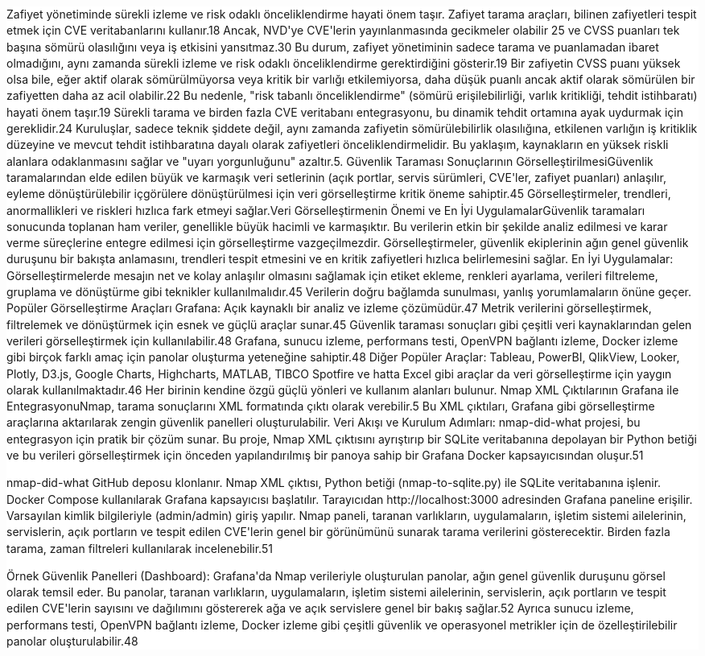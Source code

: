 Zafiyet yönetiminde sürekli izleme ve risk odaklı önceliklendirme hayati önem taşır. Zafiyet tarama araçları, bilinen zafiyetleri tespit etmek için CVE veritabanlarını kullanır.18 Ancak, NVD'ye CVE'lerin yayınlanmasında gecikmeler olabilir 25 ve CVSS puanları tek başına sömürü olasılığını veya iş etkisini yansıtmaz.30 Bu durum, zafiyet yönetiminin sadece tarama ve puanlamadan ibaret olmadığını, aynı zamanda sürekli izleme ve risk odaklı önceliklendirme gerektirdiğini gösterir.19 Bir zafiyetin CVSS puanı yüksek olsa bile, eğer aktif olarak sömürülmüyorsa veya kritik bir varlığı etkilemiyorsa, daha düşük puanlı ancak aktif olarak sömürülen bir zafiyetten daha az acil olabilir.22 Bu nedenle, "risk tabanlı önceliklendirme" (sömürü erişilebilirliği, varlık kritikliği, tehdit istihbaratı) hayati önem taşır.19 Sürekli tarama ve birden fazla CVE veritabanı entegrasyonu, bu dinamik tehdit ortamına ayak uydurmak için gereklidir.24 Kuruluşlar, sadece teknik şiddete değil, aynı zamanda zafiyetin sömürülebilirlik olasılığına, etkilenen varlığın iş kritiklik düzeyine ve mevcut tehdit istihbaratına dayalı olarak zafiyetleri önceliklendirmelidir. Bu yaklaşım, kaynakların en yüksek riskli alanlara odaklanmasını sağlar ve "uyarı yorgunluğunu" azaltır.5. Güvenlik Taraması Sonuçlarının GörselleştirilmesiGüvenlik taramalarından elde edilen büyük ve karmaşık veri setlerinin (açık portlar, servis sürümleri, CVE'ler, zafiyet puanları) anlaşılır, eyleme dönüştürülebilir içgörülere dönüştürülmesi için veri görselleştirme kritik öneme sahiptir.45 Görselleştirmeler, trendleri, anormallikleri ve riskleri hızlıca fark etmeyi sağlar.Veri Görselleştirmenin Önemi ve En İyi UygulamalarGüvenlik taramaları sonucunda toplanan ham veriler, genellikle büyük hacimli ve karmaşıktır. Bu verilerin etkin bir şekilde analiz edilmesi ve karar verme süreçlerine entegre edilmesi için görselleştirme vazgeçilmezdir. Görselleştirmeler, güvenlik ekiplerinin ağın genel güvenlik duruşunu bir bakışta anlamasını, trendleri tespit etmesini ve en kritik zafiyetleri hızlıca belirlemesini sağlar.
En İyi Uygulamalar: Görselleştirmelerde mesajın net ve kolay anlaşılır olmasını sağlamak için etiket ekleme, renkleri ayarlama, verileri filtreleme, gruplama ve dönüştürme gibi teknikler kullanılmalıdır.45 Verilerin doğru bağlamda sunulması, yanlış yorumlamaların önüne geçer.
Popüler Görselleştirme Araçları
Grafana: Açık kaynaklı bir analiz ve izleme çözümüdür.47 Metrik verilerini görselleştirmek, filtrelemek ve dönüştürmek için esnek ve güçlü araçlar sunar.45 Güvenlik taraması sonuçları gibi çeşitli veri kaynaklarından gelen verileri görselleştirmek için kullanılabilir.48 Grafana, sunucu izleme, performans testi, OpenVPN bağlantı izleme, Docker izleme gibi birçok farklı amaç için panolar oluşturma yeteneğine sahiptir.48
Diğer Popüler Araçlar: Tableau, PowerBI, QlikView, Looker, Plotly, D3.js, Google Charts, Highcharts, MATLAB, TIBCO Spotfire ve hatta Excel gibi araçlar da veri görselleştirme için yaygın olarak kullanılmaktadır.46 Her birinin kendine özgü güçlü yönleri ve kullanım alanları bulunur.
Nmap XML Çıktılarının Grafana ile EntegrasyonuNmap, tarama sonuçlarını XML formatında çıktı olarak verebilir.5 Bu XML çıktıları, Grafana gibi görselleştirme araçlarına aktarılarak zengin güvenlik panelleri oluşturulabilir.
Veri Akışı ve Kurulum Adımları: nmap-did-what projesi, bu entegrasyon için pratik bir çözüm sunar. Bu proje, Nmap XML çıktısını ayrıştırıp bir SQLite veritabanına depolayan bir Python betiği ve bu verileri görselleştirmek için önceden yapılandırılmış bir panoya sahip bir Grafana Docker kapsayıcısından oluşur.51

nmap-did-what GitHub deposu klonlanır.
Nmap XML çıktısı, Python betiği (nmap-to-sqlite.py) ile SQLite veritabanına işlenir.
Docker Compose kullanılarak Grafana kapsayıcısı başlatılır.
Tarayıcıdan http://localhost:3000 adresinden Grafana paneline erişilir.
Varsayılan kimlik bilgileriyle (admin/admin) giriş yapılır. Nmap paneli, taranan varlıkların, uygulamaların, işletim sistemi ailelerinin, servislerin, açık portların ve tespit edilen CVE'lerin genel bir görünümünü sunarak tarama verilerini gösterecektir. Birden fazla tarama, zaman filtreleri kullanılarak incelenebilir.51


Örnek Güvenlik Panelleri (Dashboard): Grafana'da Nmap verileriyle oluşturulan panolar, ağın genel güvenlik duruşunu görsel olarak temsil eder. Bu panolar, taranan varlıkların, uygulamaların, işletim sistemi ailelerinin, servislerin, açık portların ve tespit edilen CVE'lerin sayısını ve dağılımını göstererek ağa ve açık servislere genel bir bakış sağlar.52 Ayrıca sunucu izleme, performans testi, OpenVPN bağlantı izleme, Docker izleme gibi çeşitli güvenlik ve operasyonel metrikler için de özelleştirilebilir panolar oluşturulabilir.48